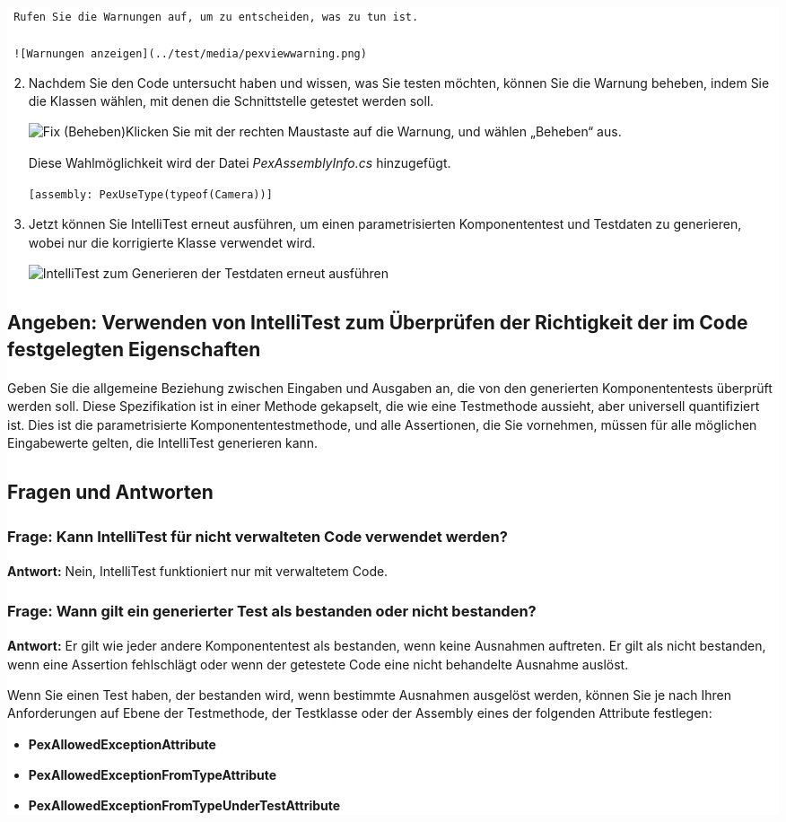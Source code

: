      Rufen Sie die Warnungen auf, um zu entscheiden, was zu tun ist.

     ![Warnungen anzeigen](../test/media/pexviewwarning.png)

2. Nachdem Sie den Code untersucht haben und wissen, was Sie testen möchten, können Sie die Warnung beheben, indem Sie die Klassen wählen, mit denen die Schnittstelle getestet werden soll.

     ![Fix (Beheben)Klicken Sie mit der rechten Maustaste auf die Warnung, und wählen „Beheben“ aus.](../test/media/pexfixwarning.png)

     Diese Wahlmöglichkeit wird der Datei *PexAssemblyInfo.cs* hinzugefügt.

     `[assembly: PexUseType(typeof(Camera))]`

3. Jetzt können Sie IntelliTest erneut ausführen, um einen parametrisierten Komponententest und Testdaten zu generieren, wobei nur die korrigierte Klasse verwendet wird.

     ![IntelliTest zum Generieren der Testdaten erneut ausführen](../test/media/pexwarningsfixed.png)

## <a name="specify-use-intellitest-to-validate-correctness-properties-that-you-specify-in-code"></a>Angeben: Verwenden von IntelliTest zum Überprüfen der Richtigkeit der im Code festgelegten Eigenschaften

Geben Sie die allgemeine Beziehung zwischen Eingaben und Ausgaben an, die von den generierten Komponententests überprüft werden soll. Diese Spezifikation ist in einer Methode gekapselt, die wie eine Testmethode aussieht, aber universell quantifiziert ist. Dies ist die parametrisierte Komponententestmethode, und alle Assertionen, die Sie vornehmen, müssen für alle möglichen Eingabewerte gelten, die IntelliTest generieren kann.

## <a name="q--a"></a>Fragen und Antworten

### <a name="q-can-you-use-intellitest-for-unmanaged-code"></a>Frage: Kann IntelliTest für nicht verwalteten Code verwendet werden?

**Antwort:** Nein, IntelliTest funktioniert nur mit verwaltetem Code.

### <a name="q-when-does-a-generated-test-pass-or-fail"></a>Frage: Wann gilt ein generierter Test als bestanden oder nicht bestanden?

**Antwort:** Er gilt wie jeder andere Komponententest als bestanden, wenn keine Ausnahmen auftreten. Er gilt als nicht bestanden, wenn eine Assertion fehlschlägt oder wenn der getestete Code eine nicht behandelte Ausnahme auslöst.

Wenn Sie einen Test haben, der bestanden wird, wenn bestimmte Ausnahmen ausgelöst werden, können Sie je nach Ihren Anforderungen auf Ebene der Testmethode, der Testklasse oder der Assembly eines der folgenden Attribute festlegen:

- **PexAllowedExceptionAttribute**

- **PexAllowedExceptionFromTypeAttribute**

- **PexAllowedExceptionFromTypeUnderTestAttribute**
